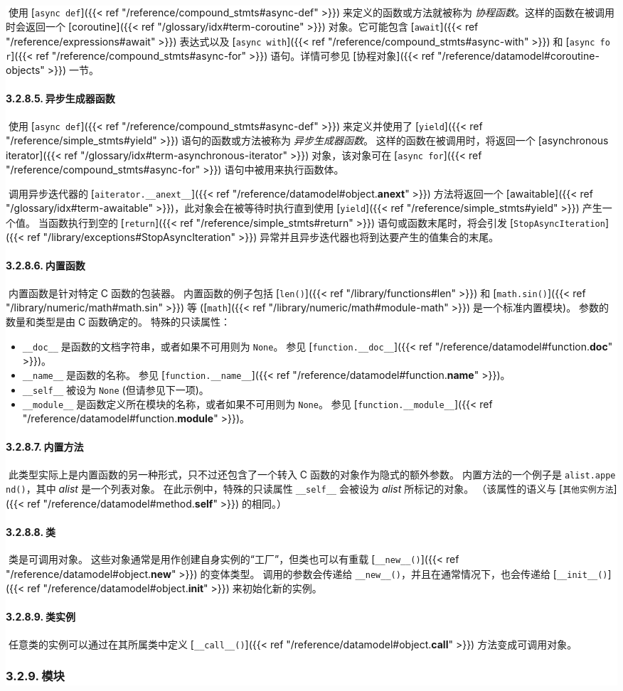 ​	使用 [`async def`]({{< ref "/reference/compound_stmts#async-def" >}}) 来定义的函数或方法就被称为 *协程函数*。这样的函数在被调用时会返回一个 [coroutine]({{< ref "/glossary/idx#term-coroutine" >}}) 对象。它可能包含 [`await`]({{< ref "/reference/expressions#await" >}}) 表达式以及 [`async with`]({{< ref "/reference/compound_stmts#async-with" >}}) 和 [`async for`]({{< ref "/reference/compound_stmts#async-for" >}}) 语句。详情可参见 [协程对象]({{< ref "/reference/datamodel#coroutine-objects" >}}) 一节。

#### 3.2.8.5. 异步生成器函数

​	使用 [`async def`]({{< ref "/reference/compound_stmts#async-def" >}}) 来定义并使用了 [`yield`]({{< ref "/reference/simple_stmts#yield" >}}) 语句的函数或方法被称为 *异步生成器函数*。 这样的函数在被调用时，将返回一个 [asynchronous iterator]({{< ref "/glossary/idx#term-asynchronous-iterator" >}}) 对象，该对象可在 [`async for`]({{< ref "/reference/compound_stmts#async-for" >}}) 语句中被用来执行函数体。

​	调用异步迭代器的 [`aiterator.__anext__`]({{< ref "/reference/datamodel#object.__anext__" >}}) 方法将返回一个 [awaitable]({{< ref "/glossary/idx#term-awaitable" >}})，此对象会在被等待时执行直到使用 [`yield`]({{< ref "/reference/simple_stmts#yield" >}}) 产生一个值。 当函数执行到空的 [`return`]({{< ref "/reference/simple_stmts#return" >}}) 语句或函数末尾时，将会引发 [`StopAsyncIteration`]({{< ref "/library/exceptions#StopAsyncIteration" >}}) 异常并且异步迭代器也将到达要产生的值集合的末尾。



#### 3.2.8.6. 内置函数

​	内置函数是针对特定 C 函数的包装器。 内置函数的例子包括 [`len()`]({{< ref "/library/functions#len" >}}) 和 [`math.sin()`]({{< ref "/library/numeric/math#math.sin" >}}) 等 ([`math`]({{< ref "/library/numeric/math#module-math" >}}) 是一个标准内置模块)。 参数的数量和类型是由 C 函数确定的。 特殊的只读属性：

- `__doc__` 是函数的文档字符串，或者如果不可用则为 `None`。 参见 [`function.__doc__`]({{< ref "/reference/datamodel#function.__doc__" >}})。
- `__name__` 是函数的名称。 参见 [`function.__name__`]({{< ref "/reference/datamodel#function.__name__" >}})。
- `__self__` 被设为 `None` (但请参见下一项)。
- `__module__` 是函数定义所在模块的名称，或者如果不可用则为 `None`。 参见 [`function.__module__`]({{< ref "/reference/datamodel#function.__module__" >}})。



#### 3.2.8.7. 内置方法

​	此类型实际上是内置函数的另一种形式，只不过还包含了一个转入 C 函数的对象作为隐式的额外参数。 内置方法的一个例子是 `alist.append()`，其中 *alist* 是一个列表对象。 在此示例中，特殊的只读属性 `__self__` 会被设为 *alist* 所标记的对象。 （该属性的语义与 [`其他实例方法`]({{< ref "/reference/datamodel#method.__self__" >}}) 的相同。）



#### 3.2.8.8. 类

​	类是可调用对象。 这些对象通常是用作创建自身实例的“工厂”，但类也可以有重载 [`__new__()`]({{< ref "/reference/datamodel#object.__new__" >}}) 的变体类型。 调用的参数会传递给 `__new__()`，并且在通常情况下，也会传递给 [`__init__()`]({{< ref "/reference/datamodel#object.__init__" >}}) 来初始化新的实例。

#### 3.2.8.9. 类实例

​	任意类的实例可以通过在其所属类中定义 [`__call__()`]({{< ref "/reference/datamodel#object.__call__" >}}) 方法变成可调用对象。



### 3.2.9. 模块
